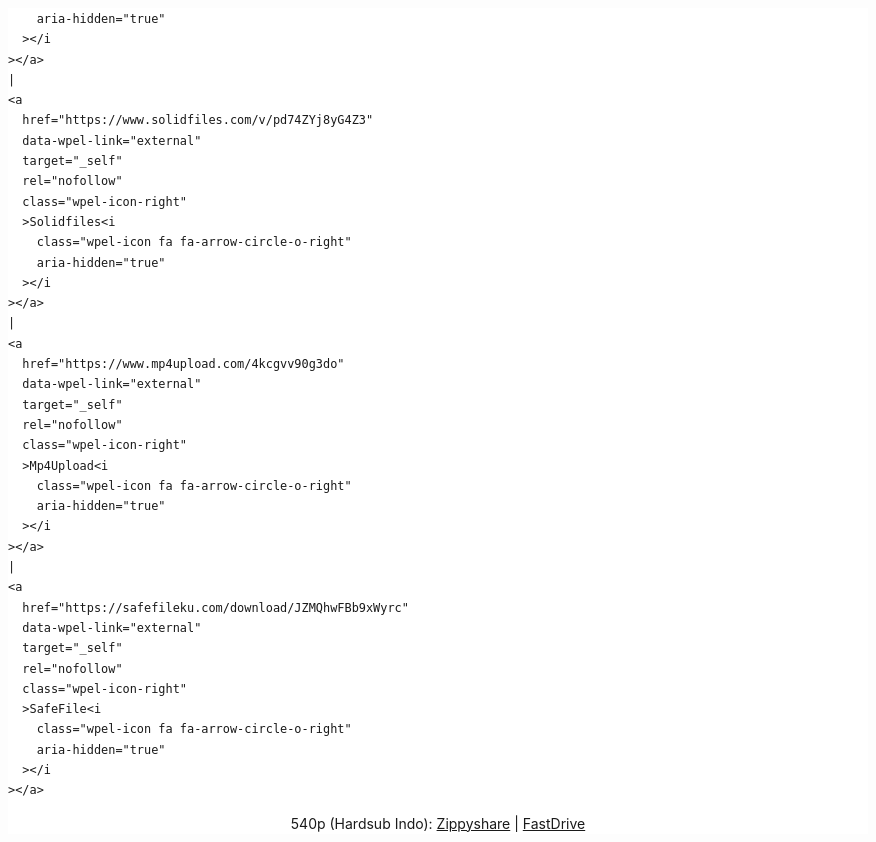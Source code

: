         aria-hidden="true"
      ></i
    ></a>
    |
    <a
      href="https://www.solidfiles.com/v/pd74ZYj8yG4Z3"
      data-wpel-link="external"
      target="_self"
      rel="nofollow"
      class="wpel-icon-right"
      >Solidfiles<i
        class="wpel-icon fa fa-arrow-circle-o-right"
        aria-hidden="true"
      ></i
    ></a>
    |
    <a
      href="https://www.mp4upload.com/4kcgvv90g3do"
      data-wpel-link="external"
      target="_self"
      rel="nofollow"
      class="wpel-icon-right"
      >Mp4Upload<i
        class="wpel-icon fa fa-arrow-circle-o-right"
        aria-hidden="true"
      ></i
    ></a>
    |
    <a
      href="https://safefileku.com/download/JZMQhwFBb9xWyrc"
      data-wpel-link="external"
      target="_self"
      rel="nofollow"
      class="wpel-icon-right"
      >SafeFile<i
        class="wpel-icon fa fa-arrow-circle-o-right"
        aria-hidden="true"
      ></i
    ></a>
  </p>
  <p style="text-align: center">
    540p (Hardsub Indo):
    <a
      href="https://www97.zippyshare.com/v/BAJYXIhO/file.html"
      data-wpel-link="external"
      target="_self"
      rel="nofollow"
      class="wpel-icon-right"
      >Zippyshare<i
        class="wpel-icon fa fa-arrow-circle-o-right"
        aria-hidden="true"
      ></i
    ></a>
    |
    <a
      href="https://fastdrive.io/5GxU/%5BNodrakor%5DThe.Secret.House.E04.NEXT.540p.mp4"
      data-wpel-link="external"
      target="_self"
      rel="nofollow"
      class="wpel-icon-right"
      >FastDrive<i